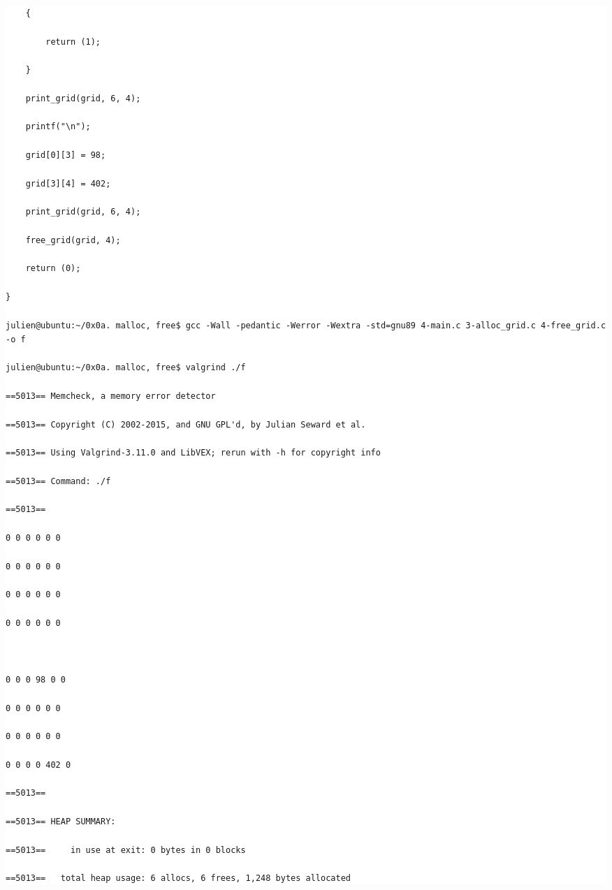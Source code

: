```
    {

        return (1);

    }

    print_grid(grid, 6, 4);

    printf("\n");

    grid[0][3] = 98;

    grid[3][4] = 402;

    print_grid(grid, 6, 4);

    free_grid(grid, 4);

    return (0);

}

julien@ubuntu:~/0x0a. malloc, free$ gcc -Wall -pedantic -Werror -Wextra -std=gnu89 4-main.c 3-alloc_grid.c 4-free_grid.c -o f

julien@ubuntu:~/0x0a. malloc, free$ valgrind ./f

==5013== Memcheck, a memory error detector

==5013== Copyright (C) 2002-2015, and GNU GPL'd, by Julian Seward et al.

==5013== Using Valgrind-3.11.0 and LibVEX; rerun with -h for copyright info

==5013== Command: ./f

==5013==

0 0 0 0 0 0

0 0 0 0 0 0

0 0 0 0 0 0

0 0 0 0 0 0



0 0 0 98 0 0

0 0 0 0 0 0

0 0 0 0 0 0

0 0 0 0 402 0

==5013==

==5013== HEAP SUMMARY:

==5013==     in use at exit: 0 bytes in 0 blocks

==5013==   total heap usage: 6 allocs, 6 frees, 1,248 bytes allocated

```